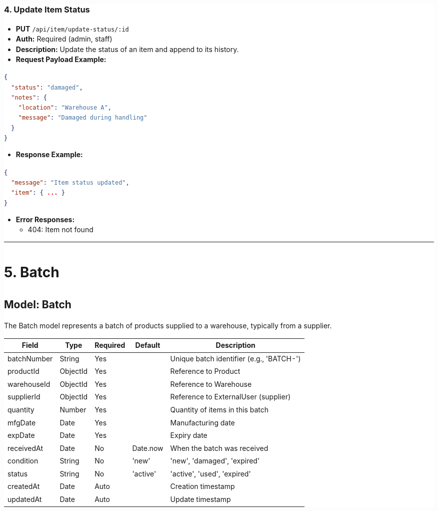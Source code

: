 ### 4. Update Item Status

- **PUT** `/api/item/update-status/:id`
- **Auth:** Required (admin, staff)
- **Description:** Update the status of an item and append to its history.
- **Request Payload Example:**

```json
{
  "status": "damaged",
  "notes": {
    "location": "Warehouse A",
    "message": "Damaged during handling"
  }
}
```

- **Response Example:**

```json
{
  "message": "Item status updated",
  "item": { ... }
}
```

- **Error Responses:**
  - 404: Item not found

---

# 5. Batch

## Model: Batch

The Batch model represents a batch of products supplied to a warehouse, typically from a supplier.

| Field       | Type     | Required | Default  | Description                                         |
| ----------- | -------- | -------- | -------- | --------------------------------------------------- |
| batchNumber | String   | Yes      |          | Unique batch identifier (e.g., 'BATCH-<timestamp>') |
| productId   | ObjectId | Yes      |          | Reference to Product                                |
| warehouseId | ObjectId | Yes      |          | Reference to Warehouse                              |
| supplierId  | ObjectId | Yes      |          | Reference to ExternalUser (supplier)                |
| quantity    | Number   | Yes      |          | Quantity of items in this batch                     |
| mfgDate     | Date     | Yes      |          | Manufacturing date                                  |
| expDate     | Date     | Yes      |          | Expiry date                                         |
| receivedAt  | Date     | No       | Date.now | When the batch was received                         |
| condition   | String   | No       | 'new'    | 'new', 'damaged', 'expired'                         |
| status      | String   | No       | 'active' | 'active', 'used', 'expired'                         |
| createdAt   | Date     | Auto     |          | Creation timestamp                                  |
| updatedAt   | Date     | Auto     |          | Update timestamp                                    |
